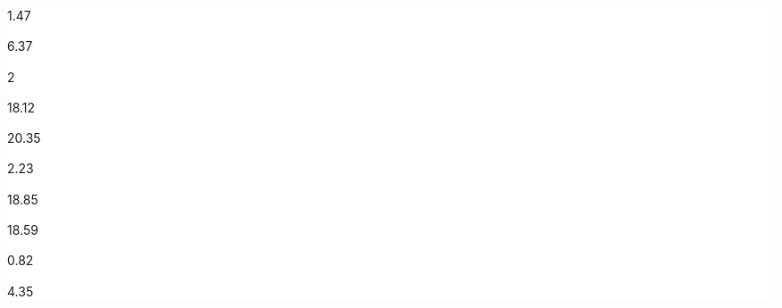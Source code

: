 1.47

</td>

<td style="text-align:right;">

6.37

</td>

</tr>

<tr>

<td style="text-align:right;">

2

</td>

<td style="text-align:right;">

18.12

</td>

<td style="text-align:right;">

20.35

</td>

<td style="text-align:right;">

2.23

</td>

<td style="text-align:right;">

18.85

</td>

<td style="text-align:right;">

18.59

</td>

<td style="text-align:right;">

0.82

</td>

<td style="text-align:right;">

4.35

</td>

</tr>

</tbody>
